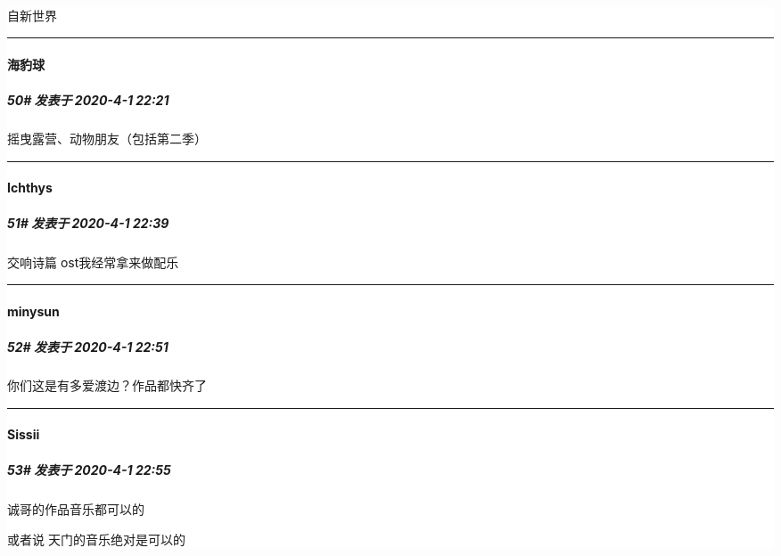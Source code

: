 


自新世界







-----

####  海豹球  
##### 50#       发表于 2020-4-1 22:21




摇曳露营、动物朋友（包括第二季）







-----

####  Ichthys  
##### 51#       发表于 2020-4-1 22:39




交响诗篇 ost我经常拿来做配乐







-----

####  minysun  
##### 52#       发表于 2020-4-1 22:51




你们这是有多爱渡边？作品都快齐了







-----

####  Sissii  
##### 53#       发表于 2020-4-1 22:55




诚哥的作品音乐都可以的

或者说 天门的音乐绝对是可以的
